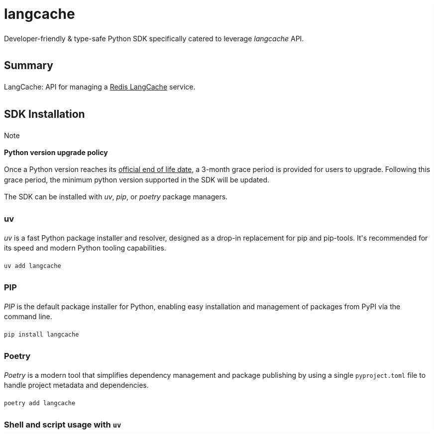 # langcache

Developer-friendly & type-safe Python SDK specifically catered to leverage *langcache* API.



## Summary

LangCache: API for managing a [Redis LangCache](https://redis.io/docs/latest/develop/ai/langcache/) service.






## SDK Installation

> [!NOTE]
> **Python version upgrade policy**
>
> Once a Python version reaches its [official end of life date](https://devguide.python.org/versions/), a 3-month grace period is provided for users to upgrade. Following this grace period, the minimum python version supported in the SDK will be updated.

The SDK can be installed with *uv*, *pip*, or *poetry* package managers.

### uv

*uv* is a fast Python package installer and resolver, designed as a drop-in replacement for pip and pip-tools. It's recommended for its speed and modern Python tooling capabilities.

```bash
uv add langcache
```

### PIP

*PIP* is the default package installer for Python, enabling easy installation and management of packages from PyPI via the command line.

```bash
pip install langcache
```

### Poetry

*Poetry* is a modern tool that simplifies dependency management and package publishing by using a single `pyproject.toml` file to handle project metadata and dependencies.

```bash
poetry add langcache
```

### Shell and script usage with `uv`


[context-manager]: https://docs.python.org/3/reference/datamodel.html#context-managers